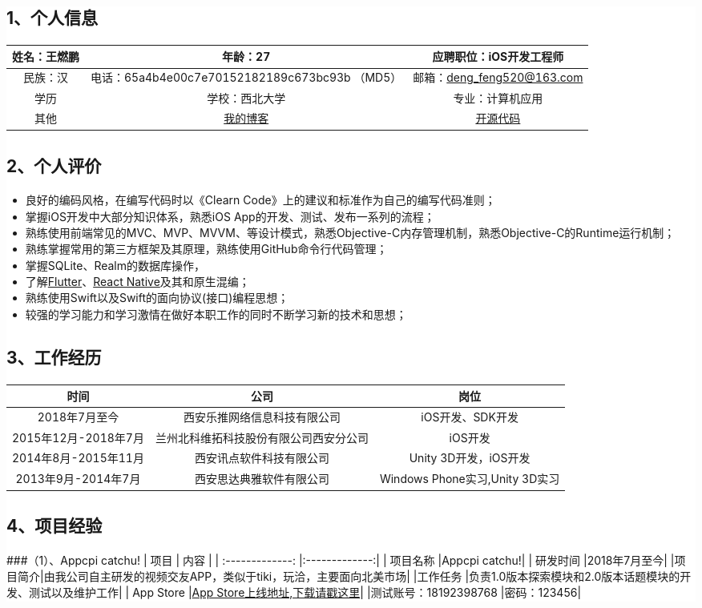 ## **1、个人信息**

| 姓名：王燃鹏   |  年龄：27   | 应聘职位：iOS开发工程师 |
| :-------------:|:-------------:| :-----:|
| 民族：汉     | 电话：65a4b4e00c7e70152182189c673bc93b （MD5）| 邮箱：deng_feng520@163.com |
|学历|学校：西北大学|专业：计算机应用|
|其他|[我的博客](http://www.jianshu.com/u/871c4bcb99f7)|[开源代码](https://github.com/dengfeng520?tab=repositories)|

## **2、个人评价**

* 良好的编码风格，在编写代码时以《Clearn Code》上的建议和标准作为自己的编写代码准则；
* 掌握iOS开发中大部分知识体系，熟悉iOS App的开发、测试、发布一系列的流程；
* 熟练使用前端常见的MVC、MVP、MVVM、等设计模式，熟悉Objective-C内存管理机制，熟悉Objective-C的Runtime运行机制；
* 熟练掌握常用的第三方框架及其原理，熟练使用GitHub命令行代码管理；
* 掌握SQLite、Realm的数据库操作，
* 了解[Flutter](https://flutter.dev/docs)、[React Native](https://facebook.github.io/react-native/)及其和原生混编；
* 熟练使用Swift以及Swift的面向协议(接口)编程思想；
* 较强的学习能力和学习激情在做好本职工作的同时不断学习新的技术和思想；

## **3、工作经历**

| 时间   |  公司   | 岗位 |
| :-------------: |:-------------:| :-----:|
|2018年7月至今|西安乐推网络信息科技有限公司|iOS开发、SDK开发|
| 2015年12月-2018年7月| 兰州北科维拓科技股份有限公司西安分公司|iOS开发|
| 2014年8月-2015年11月| 西安讯点软件科技有限公司|Unity 3D开发，iOS开发|
| 2013年9月-2014年7月| 西安思达典雅软件有限公司|Windows Phone实习,Unity 3D实习|

## **4、项目经验**

###（1）、Appcpi catchu!
|  项目  |  内容  |
| :-------------: |:-------------:|
| 项目名称   |Appcpi catchu!| 
| 研发时间   |2018年7月至今|
|项目简介|由我公司自主研发的视频交友APP，类似于tiki，玩洽，主要面向北美市场|
|工作任务 |负责1.0版本探索模块和2.0版本话题模块的开发、测试以及维护工作|
| App Store   |[App Store上线地址,下载请戳这里](https://itunes.apple.com/cn/app/%E4%B8%89%E7%BB%B4%E4%BA%91%E5%8A%9E%E5%85%AC/id1436463146?mt=8)|
|测试账号：18192398768 |密码：123456|
